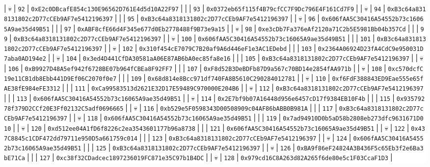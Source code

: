 | 💀 | `92` | `0xE2c0DBcafE854c130E96562D761E4d5d10A22F97` |
|  | `93` | `0x0372eb65f115f4B79cfCC7F9Dc796E4F161Cd7F9` |
| 💀 | `94` | `0xB3c64a8318131802c2D77cCEb9AF7e5412196397` |
|  | `95` | `0xB3c64a8318131802c2D77cCEb9AF7e5412196397` |
| 💀 | `96` | `0x606fAA5C30416A54552b73c16065A9ae35d49B51` |
|  | `97` | `0xABF8cfE66d4F345e677d0Eb2778488f9B73e9a15` |
| 💀 | `98` | `0xe3cDb7Fa376eAf2120a71C2b5E5981Bb04b357Cd` |
|  | `99` | `0xB3c64a8318131802c2D77cCEb9AF7e5412196397` |
| 💀 | `100` | `0x606fAA5C30416A54552b73c16065A9ae35d49B51` |
|  | `101` | `0xB3c64a8318131802c2D77cCEb9AF7e5412196397` |
| 💀 | `102` | `0x310f454cE7079C7B20af9A6d446eF1e3AC1EDebd` |
|  | `103` | `0x2364A06924D23fA4CdC9e950031D7aba0AD194e2` |
| 💀 | `104` | `0x3ed4D441CfDA30581aA06E87AB6bA0ec85fa8e16` |
|  | `105` | `0xB3c64a8318131802c2D77cCEb9AF7e5412196397` |
| 💀 | `106` | `0xB9927D48A5ef942f6728BE07b964fCBEa8F92FF7` |
|  | `107` | `0xF8d52B3DeBDFb87D9a567c70BD14e2854fAA971b` |
| 💀 | `108` | `0xc570dcfC19e11CB1db8Ebb441D9Ef06C2070f0e7` |
|  | `109` | `0x68d814e8Bcc971df740FA8B5610C290284012781` |
| 💀 | `110` | `0xf6FdF388843ED9Eae555e65fAE38fE984eFE3312` |
|  | `111` | `0xCa99583513d2621E32D17E59489C970000E204B6` |
| 💀 | `112` | `0xB3c64a8318131802c2D77cCEb9AF7e5412196397` |
|  | `113` | `0x606fAA5C30416A54552b73c16065A9ae35d49B51` |
| 💀 | `114` | `0x2E7bf9b07A16448d956e6457cD17f9384EB10F4b` |
|  | `115` | `0x93579278f379D2CCf20E3Ff02132C5adf0696665` |
| 💀 | `116` | `0xb529e5F0598343D00508909c04AF86bABB0B981A` |
|  | `117` | `0xB3c64a8318131802c2D77cCEb9AF7e5412196397` |
| 💀 | `118` | `0x606fAA5C30416A54552b73c16065A9ae35d49B51` |
|  | `119` | `0x7ad94910D0b5aD58b2808eb273dfc9631671D010` |
| 💀 | `120` | `0xd512ee04A1fD6f8226c2ea3543601177b96a8738` |
|  | `121` | `0x606fAA5C30416A54552b73c16065A9ae35d49B51` |
| 💀 | `122` | `0x437C8845c1CDF472dd79711e950D5a661759c014` |
|  | `123` | `0xB3c64a8318131802c2D77cCEb9AF7e5412196397` |
| 💀 | `124` | `0x606fAA5C30416A54552b73c16065A9ae35d49B51` |
|  | `125` | `0xB3c64a8318131802c2D77cCEb9AF7e5412196397` |
| 💀 | `126` | `0xBA9f86eF24824A3B436F5c65Eb3f2e6Ba3bE71Ca` |
|  | `127` | `0xc38f32CDadcec1897236019FC871e35C97b1B4DC` |
| 💀 | `128` | `0x979cd16C8A263d82A265f6de80e5c1F03CcaF1D3` |